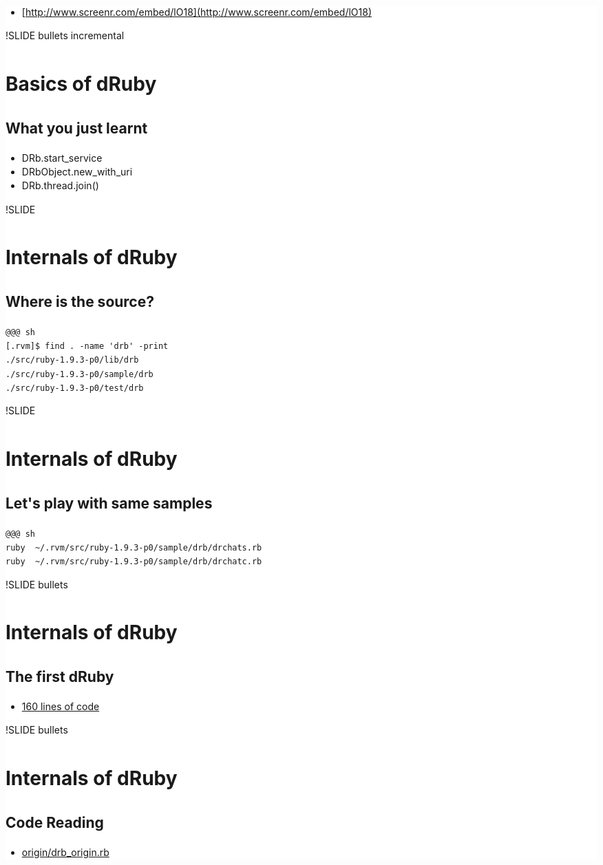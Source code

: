 * [http://www.screenr.com/embed/lO18](http://www.screenr.com/embed/lO18)
  <iframe src="http://www.screenr.com/embed/lO18" width="650" height="396" frameborder="0"></iframe>

!SLIDE bullets incremental
# Basics of dRuby
## What you just learnt

- DRb.start_service
- DRbObject.new\_with\_uri
- DRb.thread.join()

!SLIDE
# Internals of dRuby
## Where is the source?

    @@@ sh
    [.rvm]$ find . -name 'drb' -print
    ./src/ruby-1.9.3-p0/lib/drb
    ./src/ruby-1.9.3-p0/sample/drb
    ./src/ruby-1.9.3-p0/test/drb

!SLIDE

# Internals of dRuby
## Let's play with same samples  

    @@@ sh
    ruby  ~/.rvm/src/ruby-1.9.3-p0/sample/drb/drchats.rb
    ruby  ~/.rvm/src/ruby-1.9.3-p0/sample/drb/drchatc.rb

!SLIDE bullets 

# Internals of dRuby
## The first dRuby

* [160 lines of code](http://blade.nagaokaut.ac.jp/cgi-bin/scat.rb/ruby/ruby-list/15406)   

!SLIDE bullets 

# Internals of dRuby
## Code Reading

* [origin/drb\_origin.rb](origin/drb_origin.rb)
